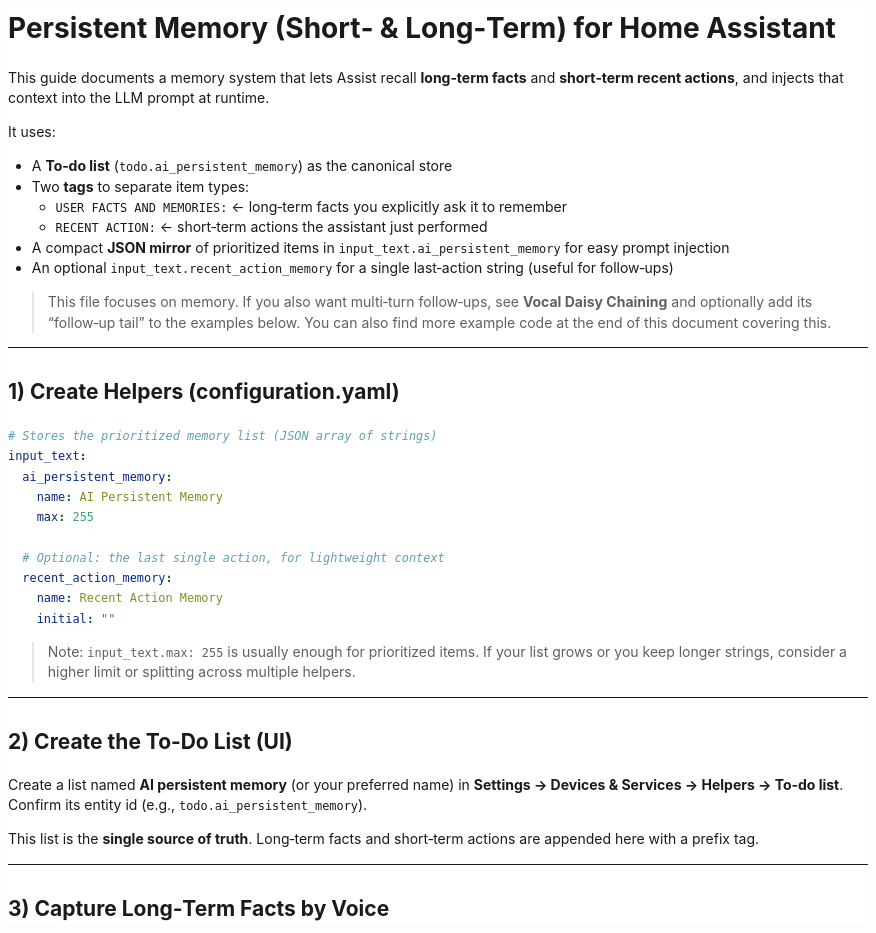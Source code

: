 # Persistent Memory (Short‑ & Long‑Term) for Home Assistant 

This guide documents a memory system that lets Assist recall **long‑term facts** and **short‑term recent actions**, and injects that context into the LLM prompt at runtime.

It uses:

- A **To‑do list** (`todo.ai_persistent_memory`) as the canonical store
- Two **tags** to separate item types:
  - `USER FACTS AND MEMORIES:`  ← long‑term facts you explicitly ask it to remember
  - `RECENT ACTION:`            ← short‑term actions the assistant just performed
- A compact **JSON mirror** of prioritized items in `input_text.ai_persistent_memory` for easy prompt injection
- An optional `input_text.recent_action_memory` for a single last‑action string (useful for follow‑ups)

> This file focuses on memory. If you also want multi‑turn follow‑ups, see **Vocal Daisy Chaining** and optionally add its “follow‑up tail” to the examples below. You can also find more example code at the end of this document covering this.

---

## 1) Create Helpers (configuration.yaml)

```yaml
# Stores the prioritized memory list (JSON array of strings)
input_text:
  ai_persistent_memory:
    name: AI Persistent Memory
    max: 255

  # Optional: the last single action, for lightweight context
  recent_action_memory:
    name: Recent Action Memory
    initial: ""
```

> Note: `input_text.max: 255` is usually enough for prioritized items. If your list grows or you keep longer strings, consider a higher limit or splitting across multiple helpers.

---

## 2) Create the To‑Do List (UI)

Create a list named **AI persistent memory** (or your preferred name) in **Settings → Devices & Services → Helpers → To‑do list**. Confirm its entity id (e.g., `todo.ai_persistent_memory`).

This list is the **single source of truth**. Long‑term facts and short‑term actions are appended here with a prefix tag.

---

## 3) Capture Long‑Term Facts by Voice
